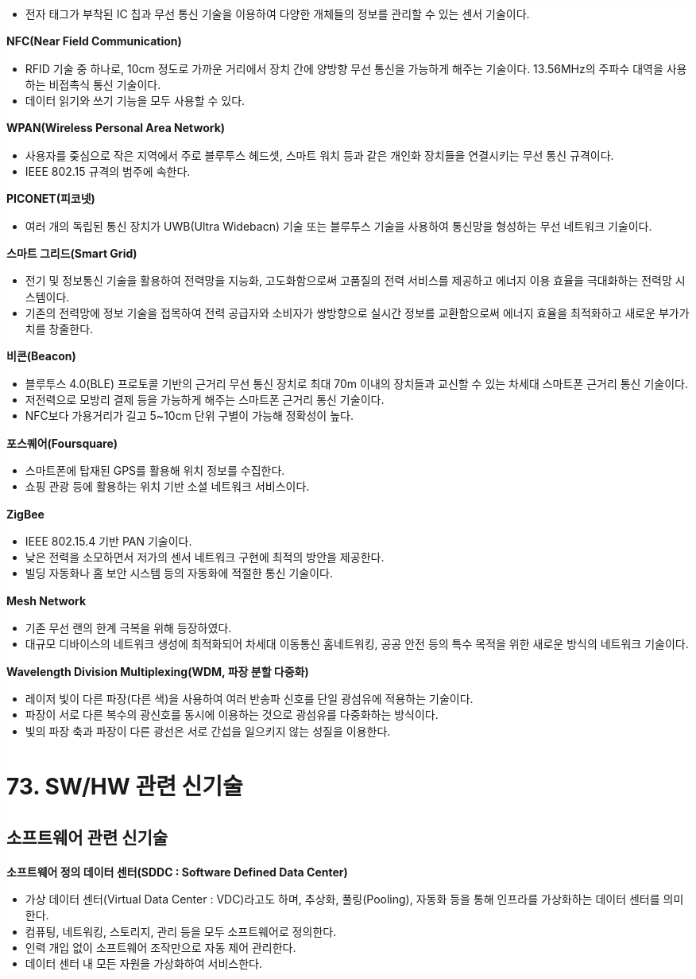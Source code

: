 - 전자 태그가 부착된 IC 칩과 무선 통신 기술을 이용하여 다양한 개체들의 정보를 관리할 수 있는 센서 기술이다.

**NFC(Near Field Communication)**

- RFID 기술 중 하나로, 10cm 정도로 가까운 거리에서 장치 간에 양방향 무선 통신을 가능하게 해주는 기술이다. 13.56MHz의 주파수 대역을 사용하는 비접촉식 통신 기술이다.
- 데이터 읽기와 쓰기 기능을 모두 사용할 수 있다.

**WPAN(Wireless Personal Area Network)**

- 사용자를 줒심으로 작은 지역에서 주로 블루투스 헤드셋, 스마트 워치 등과 같은 개인화 장치들을 연결시키는 무선 통신 규격이다.
- IEEE 802.15 규격의 범주에 속한다.

**PICONET(피코넷)**

- 여러 개의 독립된 통신 장치가 UWB(Ultra Widebacn) 기술 또는 블루투스 기술을 사용하여 통신망을 형성하는 무선 네트워크 기술이다.

**스마트 그리드(Smart Grid)**

- 전기 및 정보통신 기술을 활용하여 전력망을 지능화, 고도화함으로써 고품질의 전력 서비스를 제공하고 에너지 이용 효율을 극대화하는 전력망 시스템이다.
- 기존의 전력망에 정보 기술을 접목하여 전력 공급자와 소비자가 쌍방향으로 실시간 정보를 교환함으로써 에너지 효율을 최적화하고 새로운 부가가치를 창줄한다.

**비콘(Beacon)**

- 블루투스 4.0(BLE) 프로토콜 기반의 근거리 무선 통신 장치로 최대 70m 이내의 장치들과 교신할 수 있는 차세대 스마트폰 근거리 통신 기술이다.
- 저전력으로 모방리 결제 등을 가능하게 해주는 스마트폰 근거리 통신 기술이다.
- NFC보다 가용거리가 길고 5~10cm 단위 구별이 가능해 정확성이 높다.

**포스퀘어(Foursquare)**

- 스마트폰에 탑재된 GPS를 활용해 위치 정보를 수집한다.
- 쇼핑 관광 등에 활용하는 위치 기반 소셜 네트워크 서비스이다.

**ZigBee**

- IEEE 802.15.4 기반 PAN 기술이다.
- 낮은 전력을 소모하면서 저가의 센서 네트워크 구현에 최적의 방안을 제공한다.
- 빌딩 자동화나 홈 보안 시스템 등의 자동화에 적절한 통신 기술이다.

**Mesh Network**

- 기존 무선 랜의 한계 극복을 위해 등장하였다.
- 대규모 디바이스의 네트워크 생성에 최적화되어 차세대 이동통신 홈네트워킹, 공공 안전 등의 특수 목적을 위한 새로운 방식의 네트워크 기술이다.

**Wavelength Division Multiplexing(WDM, 파장 분할 다중화)**

- 레이저 빛이 다른 파장(다른 색)을 사용하여 여러 반송파 신호를 단일 광섬유에 적용하는 기술이다.
- 파장이 서로 다른 복수의 광신호를 동시에 이용하는 것으로 광섬유를 다중화하는 방식이다.
- 빛의 파장 축과 파장이 다른 광선은 서로 간섭을 일으키지 않는 성질을 이용한다.

# 73. SW/HW 관련 신기술

## **소프트웨어 관련 신기술**

**소프트웨어 정의 데이터 센터(SDDC : Software Defined Data Center)**

- 가상 데이터 센터(Virtual Data Center : VDC)라고도 하며, 추상화, 풀링(Pooling), 자동화 등을 통해 인프라를 가상화하는 데이터 센터를 의미한다.
- 컴퓨팅, 네트워킹, 스토리지, 관리 등을 모두 소프트웨어로 정의한다.
- 인력 개입 없이 소프트웨어 조작만으로 자동 제어 관리한다.
- 데이터 센터 내 모든 자원을 가상화하여 서비스한다.
